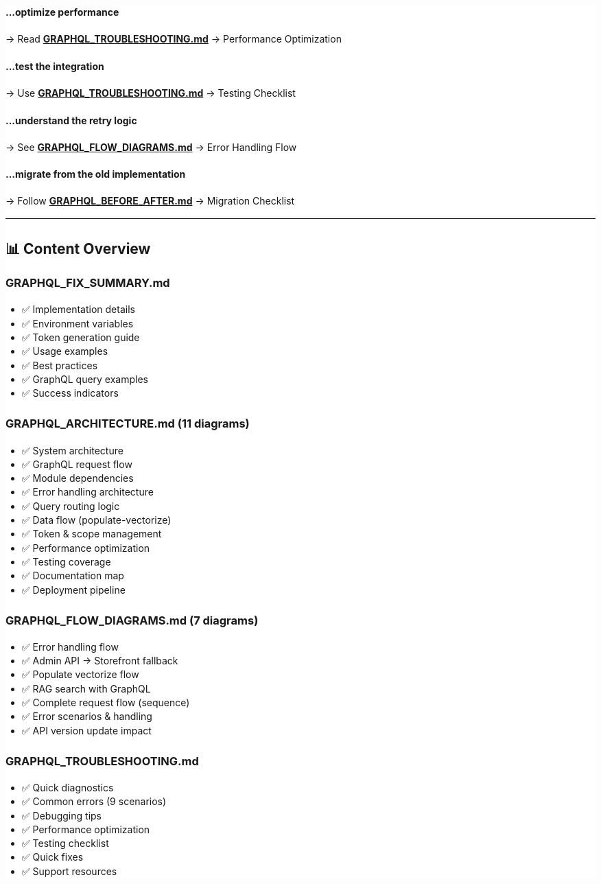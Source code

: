 #### ...optimize performance
→ Read **[GRAPHQL_TROUBLESHOOTING.md](GRAPHQL_TROUBLESHOOTING.md)** → Performance Optimization

#### ...test the integration
→ Use **[GRAPHQL_TROUBLESHOOTING.md](GRAPHQL_TROUBLESHOOTING.md)** → Testing Checklist

#### ...understand the retry logic
→ See **[GRAPHQL_FLOW_DIAGRAMS.md](GRAPHQL_FLOW_DIAGRAMS.md)** → Error Handling Flow

#### ...migrate from the old implementation
→ Follow **[GRAPHQL_BEFORE_AFTER.md](GRAPHQL_BEFORE_AFTER.md)** → Migration Checklist

---

## 📊 Content Overview

### GRAPHQL_FIX_SUMMARY.md
- ✅ Implementation details
- ✅ Environment variables
- ✅ Token generation guide
- ✅ Usage examples
- ✅ Best practices
- ✅ GraphQL query examples
- ✅ Success indicators

### GRAPHQL_ARCHITECTURE.md (11 diagrams)
- ✅ System architecture
- ✅ GraphQL request flow
- ✅ Module dependencies
- ✅ Error handling architecture
- ✅ Query routing logic
- ✅ Data flow (populate-vectorize)
- ✅ Token & scope management
- ✅ Performance optimization
- ✅ Testing coverage
- ✅ Documentation map
- ✅ Deployment pipeline

### GRAPHQL_FLOW_DIAGRAMS.md (7 diagrams)
- ✅ Error handling flow
- ✅ Admin API → Storefront fallback
- ✅ Populate vectorize flow
- ✅ RAG search with GraphQL
- ✅ Complete request flow (sequence)
- ✅ Error scenarios & handling
- ✅ API version update impact

### GRAPHQL_TROUBLESHOOTING.md
- ✅ Quick diagnostics
- ✅ Common errors (9 scenarios)
- ✅ Debugging tips
- ✅ Performance optimization
- ✅ Testing checklist
- ✅ Quick fixes
- ✅ Support resources
